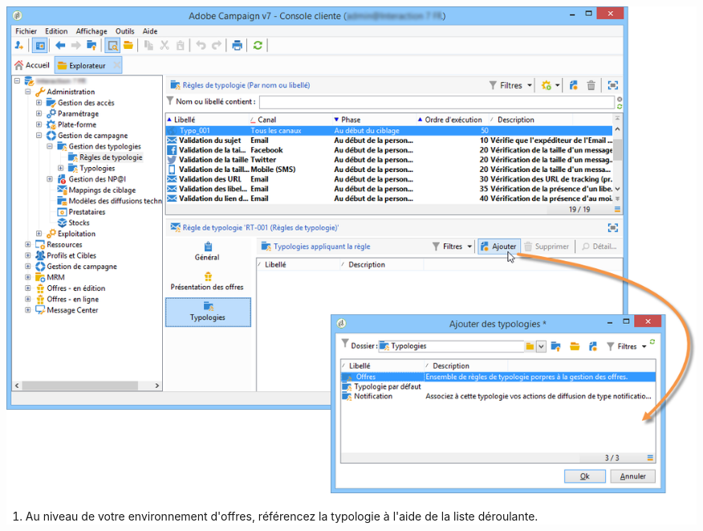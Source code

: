    ![](assets/offer_typology_004.png)

1. Au niveau de votre environnement d&#39;offres, référencez la typologie à l&#39;aide de la liste déroulante.
